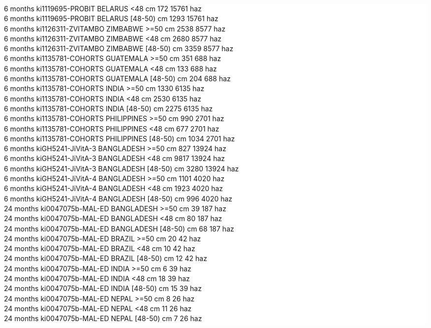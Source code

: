 6 months    ki1119695-PROBIT           BELARUS                        <48 cm           172   15761  haz              
6 months    ki1119695-PROBIT           BELARUS                        [48-50) cm      1293   15761  haz              
6 months    ki1126311-ZVITAMBO         ZIMBABWE                       >=50 cm         2538    8577  haz              
6 months    ki1126311-ZVITAMBO         ZIMBABWE                       <48 cm          2680    8577  haz              
6 months    ki1126311-ZVITAMBO         ZIMBABWE                       [48-50) cm      3359    8577  haz              
6 months    ki1135781-COHORTS          GUATEMALA                      >=50 cm          351     688  haz              
6 months    ki1135781-COHORTS          GUATEMALA                      <48 cm           133     688  haz              
6 months    ki1135781-COHORTS          GUATEMALA                      [48-50) cm       204     688  haz              
6 months    ki1135781-COHORTS          INDIA                          >=50 cm         1330    6135  haz              
6 months    ki1135781-COHORTS          INDIA                          <48 cm          2530    6135  haz              
6 months    ki1135781-COHORTS          INDIA                          [48-50) cm      2275    6135  haz              
6 months    ki1135781-COHORTS          PHILIPPINES                    >=50 cm          990    2701  haz              
6 months    ki1135781-COHORTS          PHILIPPINES                    <48 cm           677    2701  haz              
6 months    ki1135781-COHORTS          PHILIPPINES                    [48-50) cm      1034    2701  haz              
6 months    kiGH5241-JiVitA-3          BANGLADESH                     >=50 cm          827   13924  haz              
6 months    kiGH5241-JiVitA-3          BANGLADESH                     <48 cm          9817   13924  haz              
6 months    kiGH5241-JiVitA-3          BANGLADESH                     [48-50) cm      3280   13924  haz              
6 months    kiGH5241-JiVitA-4          BANGLADESH                     >=50 cm         1101    4020  haz              
6 months    kiGH5241-JiVitA-4          BANGLADESH                     <48 cm          1923    4020  haz              
6 months    kiGH5241-JiVitA-4          BANGLADESH                     [48-50) cm       996    4020  haz              
24 months   ki0047075b-MAL-ED          BANGLADESH                     >=50 cm           39     187  haz              
24 months   ki0047075b-MAL-ED          BANGLADESH                     <48 cm            80     187  haz              
24 months   ki0047075b-MAL-ED          BANGLADESH                     [48-50) cm        68     187  haz              
24 months   ki0047075b-MAL-ED          BRAZIL                         >=50 cm           20      42  haz              
24 months   ki0047075b-MAL-ED          BRAZIL                         <48 cm            10      42  haz              
24 months   ki0047075b-MAL-ED          BRAZIL                         [48-50) cm        12      42  haz              
24 months   ki0047075b-MAL-ED          INDIA                          >=50 cm            6      39  haz              
24 months   ki0047075b-MAL-ED          INDIA                          <48 cm            18      39  haz              
24 months   ki0047075b-MAL-ED          INDIA                          [48-50) cm        15      39  haz              
24 months   ki0047075b-MAL-ED          NEPAL                          >=50 cm            8      26  haz              
24 months   ki0047075b-MAL-ED          NEPAL                          <48 cm            11      26  haz              
24 months   ki0047075b-MAL-ED          NEPAL                          [48-50) cm         7      26  haz              